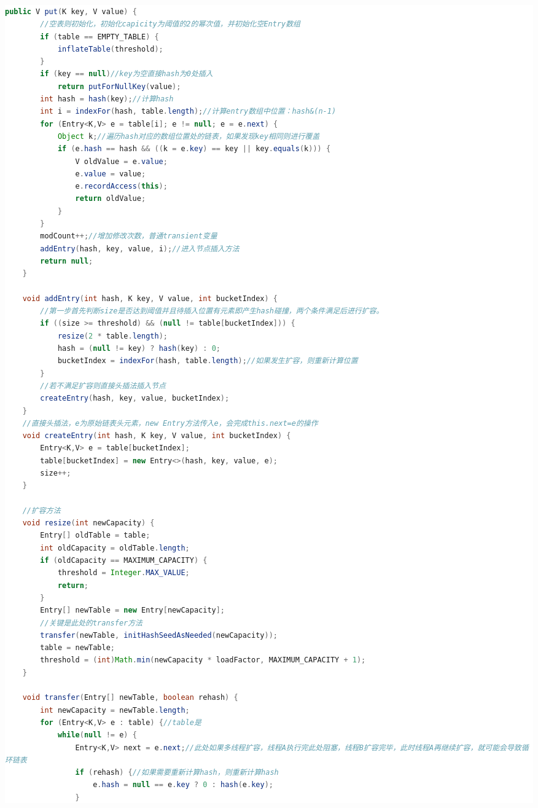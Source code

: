 ```java
public V put(K key, V value) {
    	//空表则初始化，初始化capicity为阈值的2的幂次值，并初始化空Entry数组
        if (table == EMPTY_TABLE) {
            inflateTable(threshold);
        }
        if (key == null)//key为空直接hash为0处插入
            return putForNullKey(value);
        int hash = hash(key);//计算hash
        int i = indexFor(hash, table.length);//计算entry数组中位置：hash&(n-1)
        for (Entry<K,V> e = table[i]; e != null; e = e.next) {
            Object k;//遍历hash对应的数组位置处的链表，如果发现key相同则进行覆盖
            if (e.hash == hash && ((k = e.key) == key || key.equals(k))) {
                V oldValue = e.value;
                e.value = value;
                e.recordAccess(this);
                return oldValue;
            }
        }
        modCount++;//增加修改次数，普通transient变量
        addEntry(hash, key, value, i);//进入节点插入方法
        return null;
    }

	void addEntry(int hash, K key, V value, int bucketIndex) {
        //第一步首先判断size是否达到阈值并且待插入位置有元素即产生hash碰撞，两个条件满足后进行扩容。
        if ((size >= threshold) && (null != table[bucketIndex])) {
            resize(2 * table.length);
            hash = (null != key) ? hash(key) : 0;
            bucketIndex = indexFor(hash, table.length);//如果发生扩容，则重新计算位置
        }
        //若不满足扩容则直接头插法插入节点
        createEntry(hash, key, value, bucketIndex);
    }
	//直接头插法，e为原始链表头元素，new Entry方法传入e，会完成this.next=e的操作
	void createEntry(int hash, K key, V value, int bucketIndex) {
        Entry<K,V> e = table[bucketIndex];
        table[bucketIndex] = new Entry<>(hash, key, value, e);
        size++;
    }

	//扩容方法
	void resize(int newCapacity) {
        Entry[] oldTable = table;
        int oldCapacity = oldTable.length;
        if (oldCapacity == MAXIMUM_CAPACITY) {
            threshold = Integer.MAX_VALUE;
            return;
        }
        Entry[] newTable = new Entry[newCapacity];
        //关键是此处的transfer方法
        transfer(newTable, initHashSeedAsNeeded(newCapacity));
        table = newTable;
        threshold = (int)Math.min(newCapacity * loadFactor, MAXIMUM_CAPACITY + 1);
    }
	
	void transfer(Entry[] newTable, boolean rehash) {
        int newCapacity = newTable.length;
        for (Entry<K,V> e : table) {//table是
            while(null != e) {
                Entry<K,V> next = e.next;//此处如果多线程扩容，线程A执行完此处阻塞，线程B扩容完毕，此时线程A再继续扩容，就可能会导致循环链表
                if (rehash) {//如果需要重新计算hash，则重新计算hash
                    e.hash = null == e.key ? 0 : hash(e.key);
                }
```